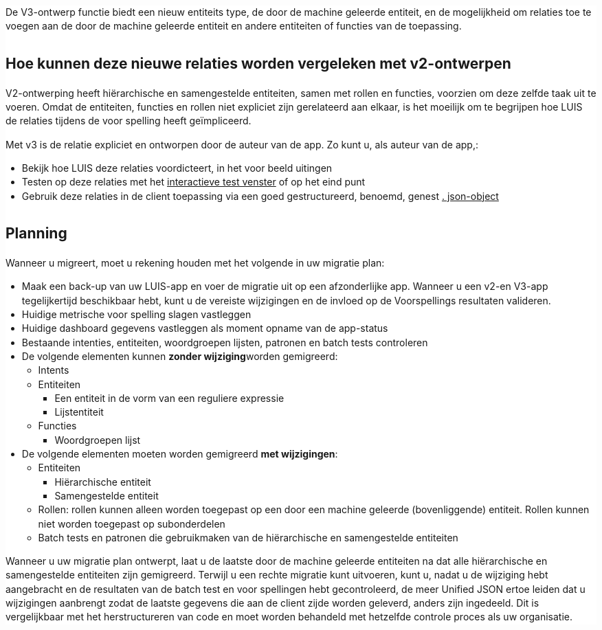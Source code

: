 De V3-ontwerp functie biedt een nieuw entiteits type, de door de machine geleerde entiteit, en de mogelijkheid om relaties toe te voegen aan de door de machine geleerde entiteit en andere entiteiten of functies van de toepassing.

## <a name="how-do-these-new-relationships-compare-to-v2-authoring"></a>Hoe kunnen deze nieuwe relaties worden vergeleken met v2-ontwerpen

V2-ontwerping heeft hiërarchische en samengestelde entiteiten, samen met rollen en functies, voorzien om deze zelfde taak uit te voeren. Omdat de entiteiten, functies en rollen niet expliciet zijn gerelateerd aan elkaar, is het moeilijk om te begrijpen hoe LUIS de relaties tijdens de voor spelling heeft geïmpliceerd.

Met v3 is de relatie expliciet en ontworpen door de auteur van de app. Zo kunt u, als auteur van de app,:

* Bekijk hoe LUIS deze relaties voordicteert, in het voor beeld uitingen
* Testen op deze relaties met het [interactieve test venster](luis-interactive-test.md) of op het eind punt
* Gebruik deze relaties in de client toepassing via een goed gestructureerd, benoemd, genest [. json-object](reference-entity-machine-learned-entity.md)

## <a name="planning"></a>Planning

Wanneer u migreert, moet u rekening houden met het volgende in uw migratie plan:

* Maak een back-up van uw LUIS-app en voer de migratie uit op een afzonderlijke app. Wanneer u een v2-en V3-app tegelijkertijd beschikbaar hebt, kunt u de vereiste wijzigingen en de invloed op de Voorspellings resultaten valideren.
* Huidige metrische voor spelling slagen vastleggen
* Huidige dashboard gegevens vastleggen als moment opname van de app-status
* Bestaande intenties, entiteiten, woordgroepen lijsten, patronen en batch tests controleren
* De volgende elementen kunnen **zonder wijziging**worden gemigreerd:
    * Intents
    * Entiteiten
        * Een entiteit in de vorm van een reguliere expressie
        * Lijstentiteit
    * Functies
        * Woordgroepen lijst
* De volgende elementen moeten worden gemigreerd **met wijzigingen**:
    * Entiteiten
        * Hiërarchische entiteit
        * Samengestelde entiteit
    * Rollen: rollen kunnen alleen worden toegepast op een door een machine geleerde (bovenliggende) entiteit. Rollen kunnen niet worden toegepast op subonderdelen
    * Batch tests en patronen die gebruikmaken van de hiërarchische en samengestelde entiteiten

Wanneer u uw migratie plan ontwerpt, laat u de laatste door de machine geleerde entiteiten na dat alle hiërarchische en samengestelde entiteiten zijn gemigreerd. Terwijl u een rechte migratie kunt uitvoeren, kunt u, nadat u de wijziging hebt aangebracht en de resultaten van de batch test en voor spellingen hebt gecontroleerd, de meer Unified JSON ertoe leiden dat u wijzigingen aanbrengt zodat de laatste gegevens die aan de client zijde worden geleverd, anders zijn ingedeeld. Dit is vergelijkbaar met het herstructureren van code en moet worden behandeld met hetzelfde controle proces als uw organisatie.
